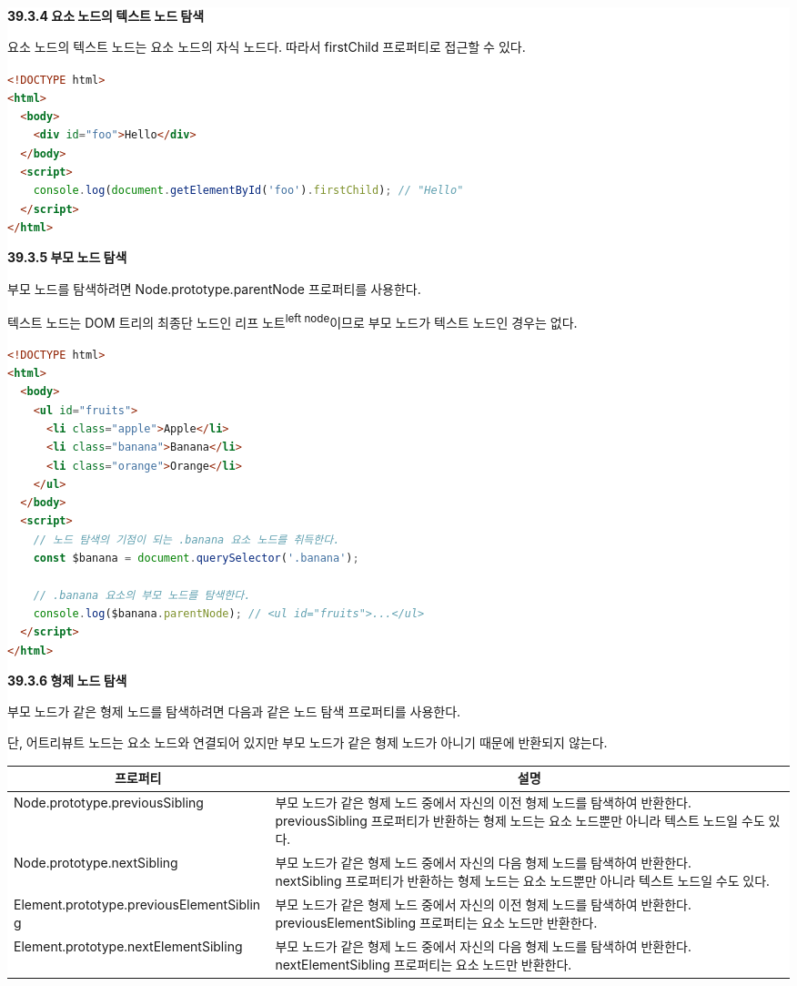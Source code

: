 **39.3.4 요소 노드의 텍스트 노드 탐색**

요소 노드의 텍스트 노드는 요소 노드의 자식 노드다. 따라서 firstChild 프로퍼티로 접근할 수 있다.

```html
<!DOCTYPE html>
<html>
  <body>
    <div id="foo">Hello</div>
  </body>
  <script>
    console.log(document.getElementById('foo').firstChild); // "Hello"
  </script>
</html>
```

**39.3.5 부모 노드 탐색**

부모 노드를 탐색하려면 Node.prototype.parentNode 프로퍼티를 사용한다.

텍스트 노드는 DOM 트리의 최종단 노드인 리프 노트<sup>left node</sup>이므로 부모 노드가 텍스트 노드인 경우는 없다.

```html
<!DOCTYPE html>
<html>
  <body>
    <ul id="fruits">
      <li class="apple">Apple</li>
      <li class="banana">Banana</li>
      <li class="orange">Orange</li>
    </ul>
  </body>
  <script>
    // 노드 탐색의 기점이 되는 .banana 요소 노드를 취득한다.
    const $banana = document.querySelector('.banana');

    // .banana 요소의 부모 노드를 탐색한다.
    console.log($banana.parentNode); // <ul id="fruits">...</ul>
  </script>
</html>
```

**39.3.6 형제 노드 탐색**

부모 노드가 같은 형제 노드를 탐색하려면 다음과 같은 노드 탐색 프로퍼티를 사용한다.

단, 어트리뷰트 노드는 요소 노드와 연결되어 있지만 부모 노드가 같은 형제 노드가 아니기 때문에 반환되지 않는다.

| 프로퍼티 | 설명 |
| --- | --- |
| Node.prototype.previousSibling | 부모 노드가 같은 형제 노드 중에서 자신의 이전 형제 노드를 탐색하여 반환한다.<br>previousSibling 프로퍼티가 반환하는 형제 노드는 요소 노드뿐만 아니라 텍스트 노드일 수도 있다. |
| Node.prototype.nextSibling | 부모 노드가 같은 형제 노드 중에서 자신의 다음 형제 노드를 탐색하여 반환한다.<br>nextSibling 프로퍼티가 반환하는 형제 노드는 요소 노드뿐만 아니라 텍스트 노드일 수도 있다. |
| Element.prototype.previousElementSibling | 부모 노드가 같은 형제 노드 중에서 자신의 이전 형제 노드를 탐색하여 반환한다.<br>previousElementSibling 프로퍼티는 요소 노드만 반환한다. |
| Element.prototype.nextElementSibling | 부모 노드가 같은 형제 노드 중에서 자신의 다음 형제 노드를 탐색하여 반환한다.<br>nextElementSibling 프로퍼티는 요소 노드만 반환한다. |
